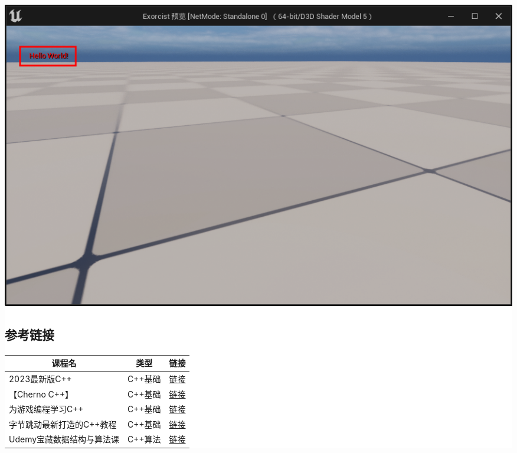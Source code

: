 ![](..%2Fassets%2Fsuccesshelloworld.png)

## 参考链接
| 课程名                              | 类型      | 链接                                                                                     |
|-----------------------------------|-----------|----------------------------------------------------------------------------------------|
| 2023最新版C++                    | C++基础  | [链接](https://www.bilibili.com/video/BV1eL41187JS/?spm_id_from=333.999.0.0&vd_source=fc61eb54bf3245afbff2be6b8c1ebfc2)                     |
| 【Cherno C++】                 | C++基础  | [链接](https://www.bilibili.com/video/BV1fP4y1w7iE/?spm_id_from=333.999.0.0)                        |
| 为游戏编程学习C++           | C++基础  | [链接](https://www.bilibili.com/video/BV1Dd4y1R7VS/?spm_id_from=333.999.0.0)                        |
| 字节跳动最新打造的C++教程 | C++基础  | [链接](https://www.bilibili.com/video/BV1ps4y1k7d7/?spm_id_from=333.999.0.0)                        |
| Udemy宝藏数据结构与算法课   | C++算法  | [链接](https://www.bilibili.com/video/BV1Ba411Y71K/?spm_id_from=333.337.top_right_bar_window_custom_collection.content.click) |
